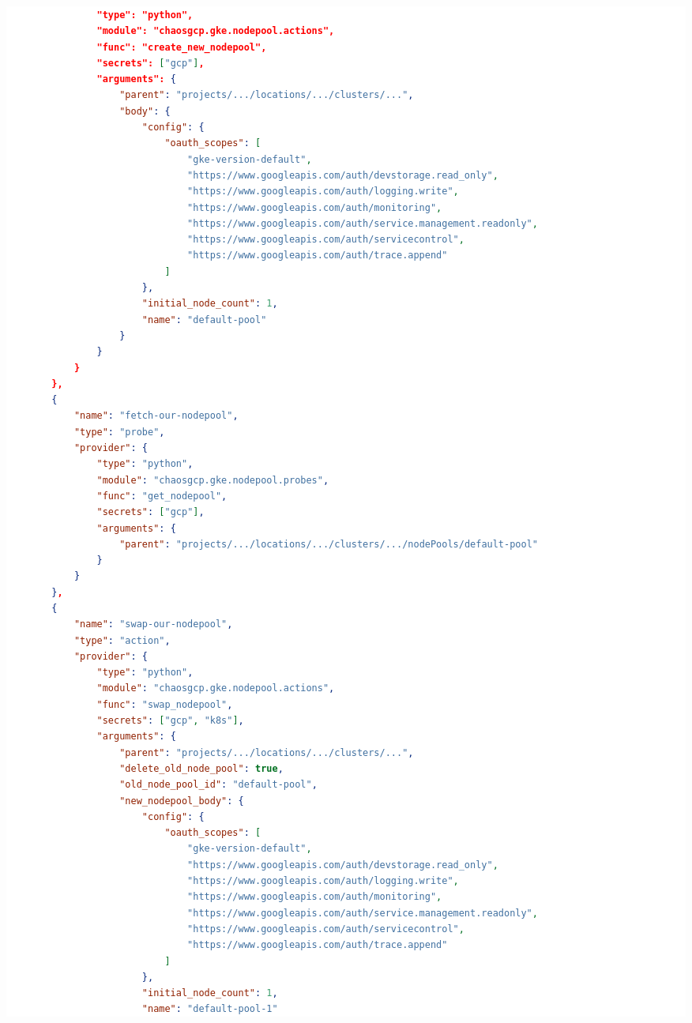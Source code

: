 ```json
                "type": "python",
                "module": "chaosgcp.gke.nodepool.actions",
                "func": "create_new_nodepool",
                "secrets": ["gcp"],
                "arguments": {
                    "parent": "projects/.../locations/.../clusters/...",
                    "body": {
                        "config": { 
                            "oauth_scopes": [
                                "gke-version-default",
                                "https://www.googleapis.com/auth/devstorage.read_only",
                                "https://www.googleapis.com/auth/logging.write",
                                "https://www.googleapis.com/auth/monitoring",
                                "https://www.googleapis.com/auth/service.management.readonly",
                                "https://www.googleapis.com/auth/servicecontrol",
                                "https://www.googleapis.com/auth/trace.append"
                            ]
                        },
                        "initial_node_count": 1,
                        "name": "default-pool"
                    }
                }
            }
        },
        {
            "name": "fetch-our-nodepool",
            "type": "probe",
            "provider": {
                "type": "python",
                "module": "chaosgcp.gke.nodepool.probes",
                "func": "get_nodepool",
                "secrets": ["gcp"],
                "arguments": {
                    "parent": "projects/.../locations/.../clusters/.../nodePools/default-pool"
                }
            }
        },
        {
            "name": "swap-our-nodepool",
            "type": "action",
            "provider": {
                "type": "python",
                "module": "chaosgcp.gke.nodepool.actions",
                "func": "swap_nodepool",
                "secrets": ["gcp", "k8s"],
                "arguments": {
                    "parent": "projects/.../locations/.../clusters/...",
                    "delete_old_node_pool": true,
                    "old_node_pool_id": "default-pool",
                    "new_nodepool_body": {
                        "config": { 
                            "oauth_scopes": [
                                "gke-version-default",
                                "https://www.googleapis.com/auth/devstorage.read_only",
                                "https://www.googleapis.com/auth/logging.write",
                                "https://www.googleapis.com/auth/monitoring",
                                "https://www.googleapis.com/auth/service.management.readonly",
                                "https://www.googleapis.com/auth/servicecontrol",
                                "https://www.googleapis.com/auth/trace.append"
                            ]
                        },
                        "initial_node_count": 1,
                        "name": "default-pool-1"
```

[actions]: http://chaostoolkit.org/reference/api/experiment/#action
[probes]: http://chaostoolkit.org/reference/api/experiment/#probe
[chaostoolkit]: http://chaostoolkit.org
[gce]: https://cloud.google.com/compute/
[gcp]: https://cloud.google.com
[sa]: https://cloud.google.com/iam/docs/creating-managing-service-accounts 
[k8sctk]: https://docs.chaostoolkit.org/drivers/kubernetes/
[ctk-gce]: https://github.com/chaostoolkit-incubator/chaostoolkit-google-cloud
[pep8]: https://pycodestyle.readthedocs.io/en/latest/
[dco]: https://github.com/probot/dco#how-it-works
[venv]: http://chaostoolkit.org/reference/usage/install/#create-a-virtual-environment